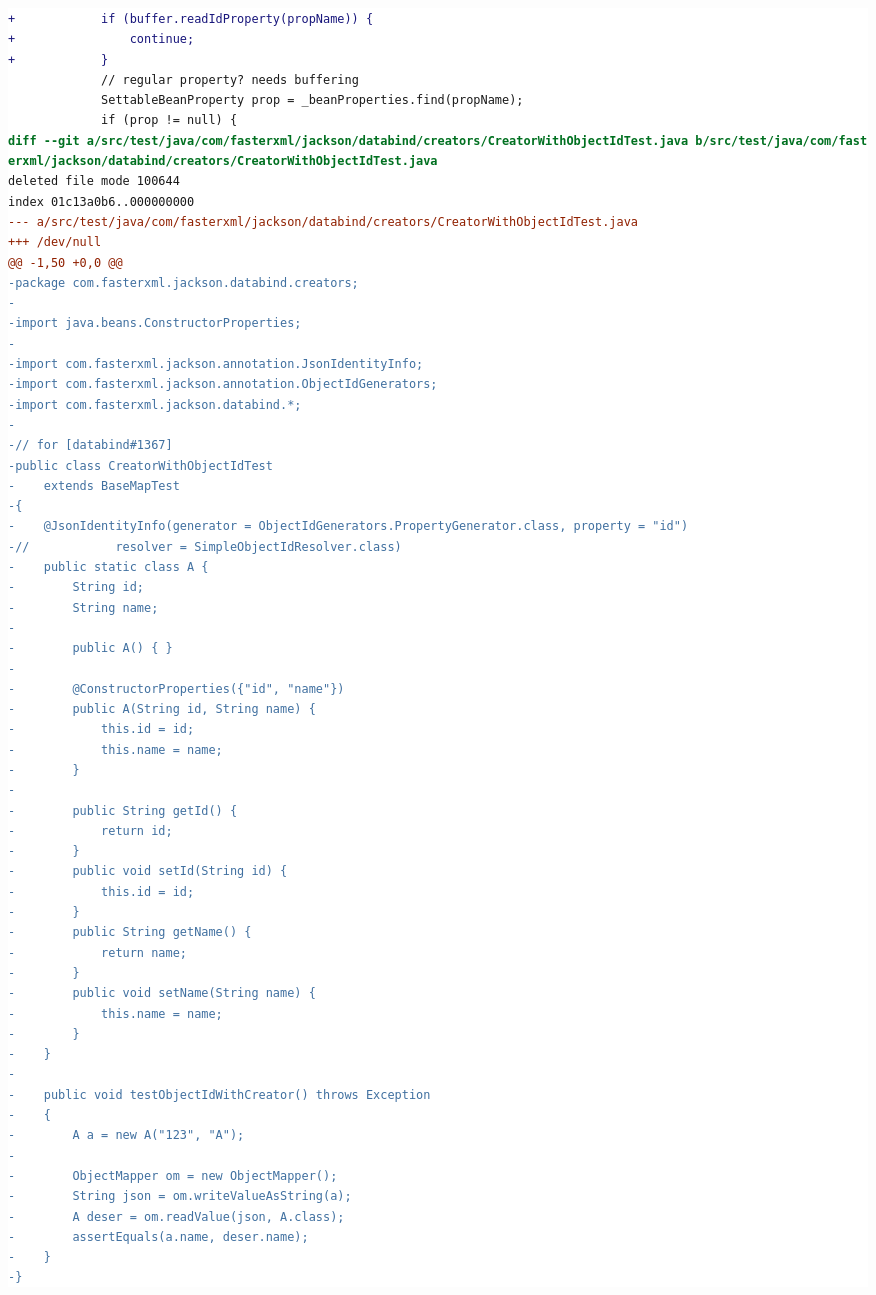 ```diff
+            if (buffer.readIdProperty(propName)) {
+                continue;
+            }
             // regular property? needs buffering
             SettableBeanProperty prop = _beanProperties.find(propName);
             if (prop != null) {
diff --git a/src/test/java/com/fasterxml/jackson/databind/creators/CreatorWithObjectIdTest.java b/src/test/java/com/fasterxml/jackson/databind/creators/CreatorWithObjectIdTest.java
deleted file mode 100644
index 01c13a0b6..000000000
--- a/src/test/java/com/fasterxml/jackson/databind/creators/CreatorWithObjectIdTest.java
+++ /dev/null
@@ -1,50 +0,0 @@
-package com.fasterxml.jackson.databind.creators;
-
-import java.beans.ConstructorProperties;
-
-import com.fasterxml.jackson.annotation.JsonIdentityInfo;
-import com.fasterxml.jackson.annotation.ObjectIdGenerators;
-import com.fasterxml.jackson.databind.*;
-
-// for [databind#1367]
-public class CreatorWithObjectIdTest
-    extends BaseMapTest
-{
-    @JsonIdentityInfo(generator = ObjectIdGenerators.PropertyGenerator.class, property = "id")
-//            resolver = SimpleObjectIdResolver.class)
-    public static class A {
-        String id;
-        String name;
-
-        public A() { }
-
-        @ConstructorProperties({"id", "name"})
-        public A(String id, String name) {
-            this.id = id;
-            this.name = name;
-        }
-
-        public String getId() {
-            return id;
-        }
-        public void setId(String id) {
-            this.id = id;
-        }
-        public String getName() {
-            return name;
-        }
-        public void setName(String name) {
-            this.name = name;
-        }
-    }
-
-    public void testObjectIdWithCreator() throws Exception
-    {
-        A a = new A("123", "A");
-
-        ObjectMapper om = new ObjectMapper();
-        String json = om.writeValueAsString(a);
-        A deser = om.readValue(json, A.class);
-        assertEquals(a.name, deser.name);
-    }
-}
```